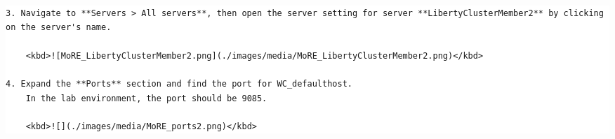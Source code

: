 	3. Navigate to **Servers > All servers**, then open the server setting for server **LibertyClusterMember2** by clicking on the server's name.
	
		<kbd>![MoRE_LibertyClusterMember2.png](./images/media/MoRE_LibertyClusterMember2.png)</kbd>
	
	4. Expand the **Ports** section and find the port for WC_defaulthost.
		In the lab environment, the port should be 9085.

		<kbd>![](./images/media/MoRE_ports2.png)</kbd>
